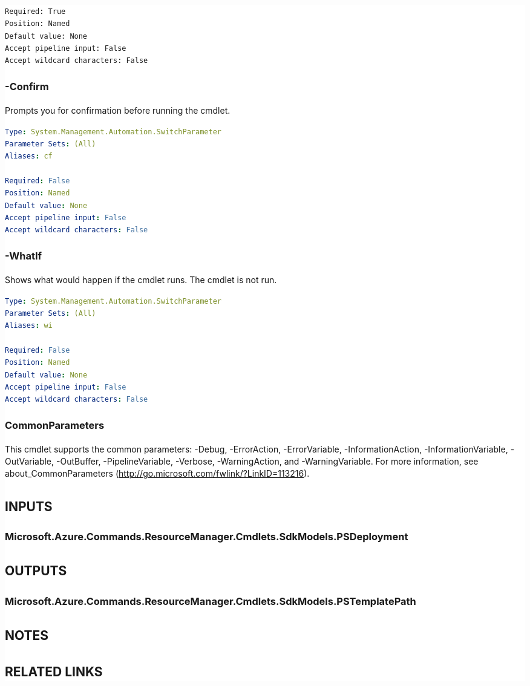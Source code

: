```
Required: True
Position: Named
Default value: None
Accept pipeline input: False
Accept wildcard characters: False
```

### -Confirm
Prompts you for confirmation before running the cmdlet.

```yaml
Type: System.Management.Automation.SwitchParameter
Parameter Sets: (All)
Aliases: cf

Required: False
Position: Named
Default value: None
Accept pipeline input: False
Accept wildcard characters: False
```

### -WhatIf
Shows what would happen if the cmdlet runs.
The cmdlet is not run.

```yaml
Type: System.Management.Automation.SwitchParameter
Parameter Sets: (All)
Aliases: wi

Required: False
Position: Named
Default value: None
Accept pipeline input: False
Accept wildcard characters: False
```

### CommonParameters
This cmdlet supports the common parameters: -Debug, -ErrorAction, -ErrorVariable, -InformationAction, -InformationVariable, -OutVariable, -OutBuffer, -PipelineVariable, -Verbose, -WarningAction, and -WarningVariable. For more information, see about_CommonParameters (http://go.microsoft.com/fwlink/?LinkID=113216).

## INPUTS

### Microsoft.Azure.Commands.ResourceManager.Cmdlets.SdkModels.PSDeployment

## OUTPUTS

### Microsoft.Azure.Commands.ResourceManager.Cmdlets.SdkModels.PSTemplatePath

## NOTES

## RELATED LINKS
